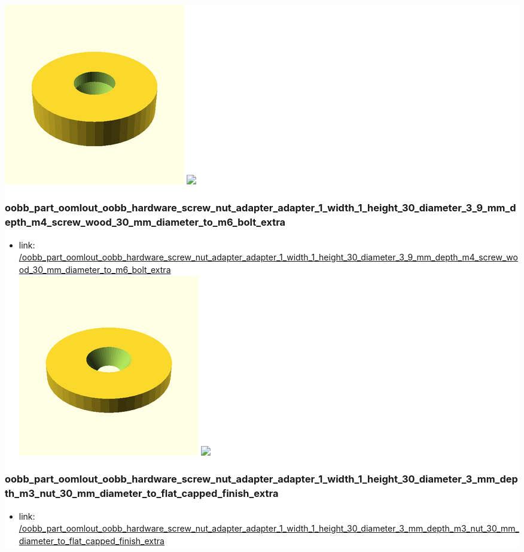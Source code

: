 ![](oobb_part_oomlout_oobb_hardware_screw_nut_adapter_adapter_1_width_1_height_30_diameter_3_9_mm_depth_m4_screw_wood_30_mm_diameter_to_m6_bolt_capped_finish_extra/3dpr_300.png)  ![](oobb_part_oomlout_oobb_hardware_screw_nut_adapter_adapter_1_width_1_height_30_diameter_3_9_mm_depth_m4_screw_wood_30_mm_diameter_to_m6_bolt_capped_finish_extra/image_300.jpg)
 

### oobb_part_oomlout_oobb_hardware_screw_nut_adapter_adapter_1_width_1_height_30_diameter_3_9_mm_depth_m4_screw_wood_30_mm_diameter_to_m6_bolt_extra
* link: [/oobb_part_oomlout_oobb_hardware_screw_nut_adapter_adapter_1_width_1_height_30_diameter_3_9_mm_depth_m4_screw_wood_30_mm_diameter_to_m6_bolt_extra](oobb_part_oomlout_oobb_hardware_screw_nut_adapter_adapter_1_width_1_height_30_diameter_3_9_mm_depth_m4_screw_wood_30_mm_diameter_to_m6_bolt_extra)  
![](oobb_part_oomlout_oobb_hardware_screw_nut_adapter_adapter_1_width_1_height_30_diameter_3_9_mm_depth_m4_screw_wood_30_mm_diameter_to_m6_bolt_extra/3dpr_300.png)  ![](oobb_part_oomlout_oobb_hardware_screw_nut_adapter_adapter_1_width_1_height_30_diameter_3_9_mm_depth_m4_screw_wood_30_mm_diameter_to_m6_bolt_extra/image_300.jpg)
 

### oobb_part_oomlout_oobb_hardware_screw_nut_adapter_adapter_1_width_1_height_30_diameter_3_mm_depth_m3_nut_30_mm_diameter_to_flat_capped_finish_extra
* link: [/oobb_part_oomlout_oobb_hardware_screw_nut_adapter_adapter_1_width_1_height_30_diameter_3_mm_depth_m3_nut_30_mm_diameter_to_flat_capped_finish_extra](oobb_part_oomlout_oobb_hardware_screw_nut_adapter_adapter_1_width_1_height_30_diameter_3_mm_depth_m3_nut_30_mm_diameter_to_flat_capped_finish_extra)  